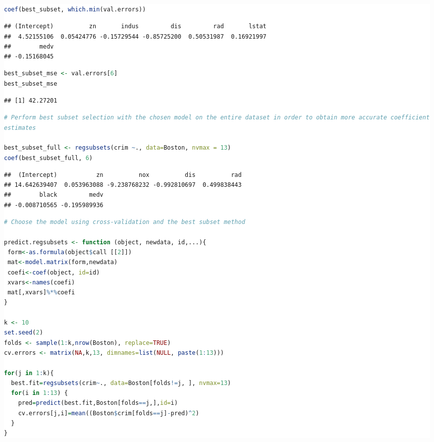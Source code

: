 
```r
coef(best_subset, which.min(val.errors))
```

```
## (Intercept)          zn       indus         dis         rad       lstat 
##  4.52155106  0.05424776 -0.15729544 -0.85725200  0.50531987  0.16921997 
##        medv 
## -0.15168045
```

```r
best_subset_mse <- val.errors[6]
best_subset_mse
```

```
## [1] 42.27201
```

```r
# Perform best subset selection with the chosen model on the entire dataset in order to obtain more accurate coefficient estimates

best_subset_full <- regsubsets(crim ~., data=Boston, nvmax = 13)
coef(best_subset_full, 6)
```

```
##  (Intercept)           zn          nox          dis          rad 
## 14.642639407  0.053963088 -9.238768232 -0.992810697  0.499838443 
##        black         medv 
## -0.008710565 -0.195989936
```


```r
# Choose the model using cross-validation and the best subset method

predict.regsubsets <- function (object, newdata, id,...){
 form<-as.formula(object$call [[2]])
 mat<-model.matrix(form,newdata)
 coefi<-coef(object, id=id)
 xvars<-names(coefi)
 mat[,xvars]%*%coefi 
}

k <- 10
set.seed(2)
folds <- sample(1:k,nrow(Boston), replace=TRUE)
cv.errors <- matrix(NA,k,13, dimnames=list(NULL, paste(1:13)))

for(j in 1:k){
  best.fit=regsubsets(crim~., data=Boston[folds!=j, ], nvmax=13)
  for(i in 1:13) {
    pred=predict(best.fit,Boston[folds==j,],id=i)
    cv.errors[j,i]=mean((Boston$crim[folds==j]-pred)^2)
  }
}
```
